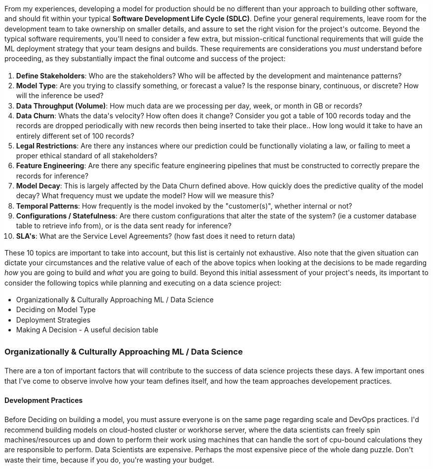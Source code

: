 From my experiences, developing a model for production should be no different than your approach to building other software, and should fit within your typical __Software Development Life Cycle (SDLC)__. Define your general requirements, leave room for the development team to take ownership on smaller details, and assure to set the right vision for the project's outcome. Beyond the typical software requirements, you'll need to consider a few extra, but mission-critical functional requirements that will guide the ML deployment strategy that your team designs and builds. These requirements are considerations you _must_ understand before proceeding, as they substantially impact the final outcome and success of the project:

1. __Define Stakeholders__: Who are the stakeholders? Who will be affected by the development and maintenance patterns?
2. __Model Type__: Are you trying to classify something, or forecast a value? Is the response binary, continuous, or discrete? How will the inference be used?
3. __Data Throughput (Volume)__: How much data are we processing per day, week, or month in GB or records?
4. __Data Churn__: Whats the data's velocity? How often does it change? Consider you got a table of 100 records today and the records are dropped periodically with new records then being inserted to take their place.. How long would it take to have an entirely different set of 100 records?
5. __Legal Restrictions__: Are there any instances where our prediction could be functionally violating a law, or failing to meet a proper ethical standard of all stakeholders? 
6. __Feature Engineering__: Are there any specific feature engineering pipelines that must be constructed to correctly prepare the records for inference?
7. __Model Decay__: This is largely affected by the Data Churn defined above. How quickly does the predictive quality of the model decay? What frequency must we update the model? How will we measure this?
8. __Temporal Patterns__: How frequently is the model invoked by the "customer(s)", whether internal or not?
9. __Configurations / Statefulness__: Are there custom configurations that alter the state of the system? (ie a customer database table to retrieve info from), or is the data sent ready for inference?
10. __SLA's__: What are the Service Level Agreements? (how fast does it need to return data)

These 10 topics are important to take into account, but this list is certainly not exhaustive. Also note that the given situation can dictate your circumstances and the relative value of each of the above topics when looking at the decisions to be made regarding _how_ you are going to build and _what_ you are going to build. Beyond this initial assessment of your project's needs, its important to consider the following topics while planning and executing on a data science project:
- Organizationally & Culturally Approaching ML / Data Science
- Deciding on Model Type
- Deployment Strategies
- Making A Decision - A useful decision table


### Organizationally & Culturally Approaching ML / Data Science

There are a ton of important factors that will contribute to the success of data science projects these days. A few important ones that I've come to observe involve how your team defines itself, and how the team approaches developement practices.

#### Development Practices
Before Deciding on building a model, you must assure everyone is on the same page regarding scale and DevOps practices. I'd recommend building models on cloud-hosted cluster or workhorse server, where the data scientists can freely spin machines/resources up and down to perform their work using machines that can handle the sort of cpu-bound calculations they are responsible to perform. Data Scientists are expensive. Perhaps the most expensive piece of the whole dang puzzle. Don't waste their time, because if you do, you're wasting your budget.
